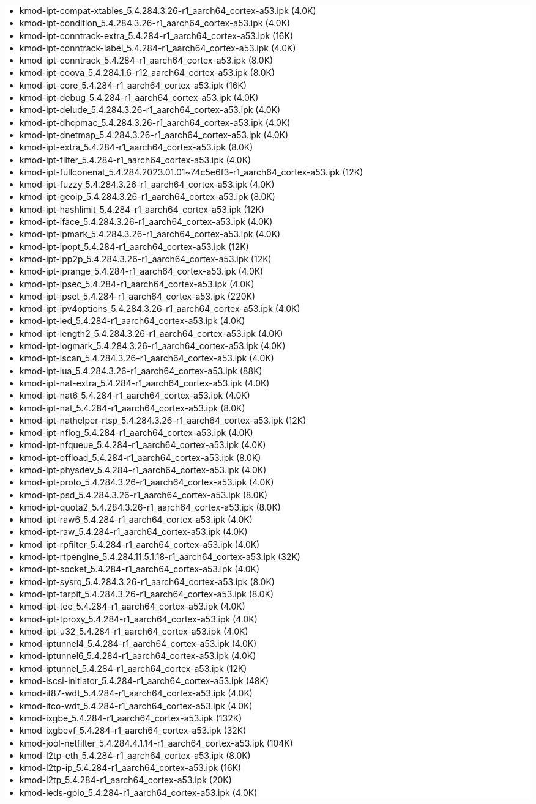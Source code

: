 - kmod-ipt-compat-xtables_5.4.284.3.26-r1_aarch64_cortex-a53.ipk (4.0K)
- kmod-ipt-condition_5.4.284.3.26-r1_aarch64_cortex-a53.ipk (4.0K)
- kmod-ipt-conntrack-extra_5.4.284-r1_aarch64_cortex-a53.ipk (16K)
- kmod-ipt-conntrack-label_5.4.284-r1_aarch64_cortex-a53.ipk (4.0K)
- kmod-ipt-conntrack_5.4.284-r1_aarch64_cortex-a53.ipk (8.0K)
- kmod-ipt-coova_5.4.284.1.6-r12_aarch64_cortex-a53.ipk (8.0K)
- kmod-ipt-core_5.4.284-r1_aarch64_cortex-a53.ipk (16K)
- kmod-ipt-debug_5.4.284-r1_aarch64_cortex-a53.ipk (4.0K)
- kmod-ipt-delude_5.4.284.3.26-r1_aarch64_cortex-a53.ipk (4.0K)
- kmod-ipt-dhcpmac_5.4.284.3.26-r1_aarch64_cortex-a53.ipk (4.0K)
- kmod-ipt-dnetmap_5.4.284.3.26-r1_aarch64_cortex-a53.ipk (4.0K)
- kmod-ipt-extra_5.4.284-r1_aarch64_cortex-a53.ipk (8.0K)
- kmod-ipt-filter_5.4.284-r1_aarch64_cortex-a53.ipk (4.0K)
- kmod-ipt-fullconenat_5.4.284.2023.01.01~74c5e6f3-r1_aarch64_cortex-a53.ipk (12K)
- kmod-ipt-fuzzy_5.4.284.3.26-r1_aarch64_cortex-a53.ipk (4.0K)
- kmod-ipt-geoip_5.4.284.3.26-r1_aarch64_cortex-a53.ipk (8.0K)
- kmod-ipt-hashlimit_5.4.284-r1_aarch64_cortex-a53.ipk (12K)
- kmod-ipt-iface_5.4.284.3.26-r1_aarch64_cortex-a53.ipk (4.0K)
- kmod-ipt-ipmark_5.4.284.3.26-r1_aarch64_cortex-a53.ipk (4.0K)
- kmod-ipt-ipopt_5.4.284-r1_aarch64_cortex-a53.ipk (12K)
- kmod-ipt-ipp2p_5.4.284.3.26-r1_aarch64_cortex-a53.ipk (12K)
- kmod-ipt-iprange_5.4.284-r1_aarch64_cortex-a53.ipk (4.0K)
- kmod-ipt-ipsec_5.4.284-r1_aarch64_cortex-a53.ipk (4.0K)
- kmod-ipt-ipset_5.4.284-r1_aarch64_cortex-a53.ipk (220K)
- kmod-ipt-ipv4options_5.4.284.3.26-r1_aarch64_cortex-a53.ipk (4.0K)
- kmod-ipt-led_5.4.284-r1_aarch64_cortex-a53.ipk (4.0K)
- kmod-ipt-length2_5.4.284.3.26-r1_aarch64_cortex-a53.ipk (4.0K)
- kmod-ipt-logmark_5.4.284.3.26-r1_aarch64_cortex-a53.ipk (4.0K)
- kmod-ipt-lscan_5.4.284.3.26-r1_aarch64_cortex-a53.ipk (4.0K)
- kmod-ipt-lua_5.4.284.3.26-r1_aarch64_cortex-a53.ipk (88K)
- kmod-ipt-nat-extra_5.4.284-r1_aarch64_cortex-a53.ipk (4.0K)
- kmod-ipt-nat6_5.4.284-r1_aarch64_cortex-a53.ipk (4.0K)
- kmod-ipt-nat_5.4.284-r1_aarch64_cortex-a53.ipk (8.0K)
- kmod-ipt-nathelper-rtsp_5.4.284.3.26-r1_aarch64_cortex-a53.ipk (12K)
- kmod-ipt-nflog_5.4.284-r1_aarch64_cortex-a53.ipk (4.0K)
- kmod-ipt-nfqueue_5.4.284-r1_aarch64_cortex-a53.ipk (4.0K)
- kmod-ipt-offload_5.4.284-r1_aarch64_cortex-a53.ipk (8.0K)
- kmod-ipt-physdev_5.4.284-r1_aarch64_cortex-a53.ipk (4.0K)
- kmod-ipt-proto_5.4.284.3.26-r1_aarch64_cortex-a53.ipk (4.0K)
- kmod-ipt-psd_5.4.284.3.26-r1_aarch64_cortex-a53.ipk (8.0K)
- kmod-ipt-quota2_5.4.284.3.26-r1_aarch64_cortex-a53.ipk (8.0K)
- kmod-ipt-raw6_5.4.284-r1_aarch64_cortex-a53.ipk (4.0K)
- kmod-ipt-raw_5.4.284-r1_aarch64_cortex-a53.ipk (4.0K)
- kmod-ipt-rpfilter_5.4.284-r1_aarch64_cortex-a53.ipk (4.0K)
- kmod-ipt-rtpengine_5.4.284.11.5.1.18-r1_aarch64_cortex-a53.ipk (32K)
- kmod-ipt-socket_5.4.284-r1_aarch64_cortex-a53.ipk (4.0K)
- kmod-ipt-sysrq_5.4.284.3.26-r1_aarch64_cortex-a53.ipk (8.0K)
- kmod-ipt-tarpit_5.4.284.3.26-r1_aarch64_cortex-a53.ipk (8.0K)
- kmod-ipt-tee_5.4.284-r1_aarch64_cortex-a53.ipk (4.0K)
- kmod-ipt-tproxy_5.4.284-r1_aarch64_cortex-a53.ipk (4.0K)
- kmod-ipt-u32_5.4.284-r1_aarch64_cortex-a53.ipk (4.0K)
- kmod-iptunnel4_5.4.284-r1_aarch64_cortex-a53.ipk (4.0K)
- kmod-iptunnel6_5.4.284-r1_aarch64_cortex-a53.ipk (4.0K)
- kmod-iptunnel_5.4.284-r1_aarch64_cortex-a53.ipk (12K)
- kmod-iscsi-initiator_5.4.284-r1_aarch64_cortex-a53.ipk (48K)
- kmod-it87-wdt_5.4.284-r1_aarch64_cortex-a53.ipk (4.0K)
- kmod-itco-wdt_5.4.284-r1_aarch64_cortex-a53.ipk (4.0K)
- kmod-ixgbe_5.4.284-r1_aarch64_cortex-a53.ipk (132K)
- kmod-ixgbevf_5.4.284-r1_aarch64_cortex-a53.ipk (32K)
- kmod-jool-netfilter_5.4.284.4.1.14-r1_aarch64_cortex-a53.ipk (104K)
- kmod-l2tp-eth_5.4.284-r1_aarch64_cortex-a53.ipk (8.0K)
- kmod-l2tp-ip_5.4.284-r1_aarch64_cortex-a53.ipk (16K)
- kmod-l2tp_5.4.284-r1_aarch64_cortex-a53.ipk (20K)
- kmod-leds-gpio_5.4.284-r1_aarch64_cortex-a53.ipk (4.0K)